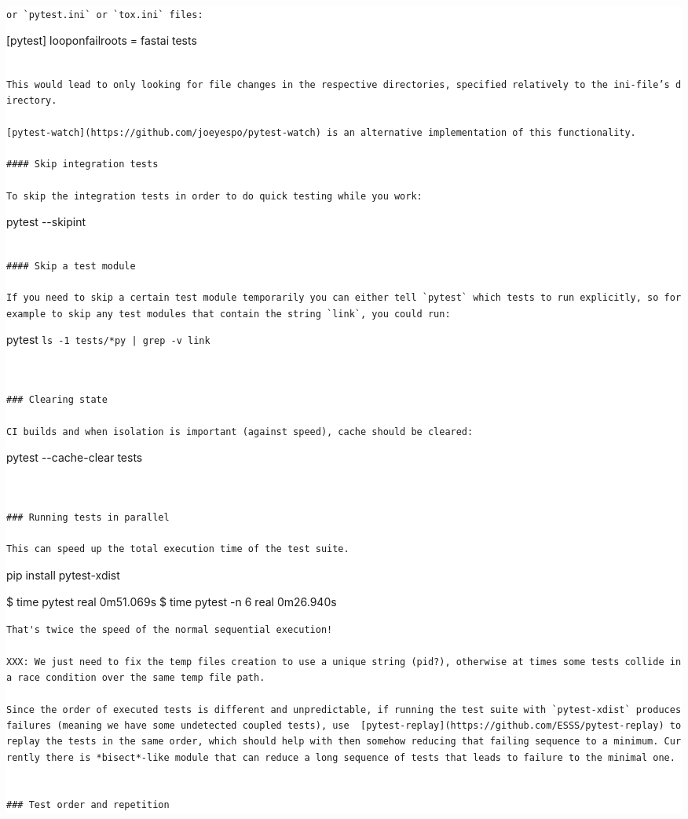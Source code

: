    ```
or `pytest.ini` or `tox.ini` files:
   ```
   [pytest]
   looponfailroots = fastai tests
   ```

This would lead to only looking for file changes in the respective directories, specified relatively to the ini-file’s directory.

[pytest-watch](https://github.com/joeyespo/pytest-watch) is an alternative implementation of this functionality.

#### Skip integration tests

To skip the integration tests in order to do quick testing while you work:

   ```
   pytest --skipint
   ```

#### Skip a test module

If you need to skip a certain test module temporarily you can either tell `pytest` which tests to run explicitly, so for example to skip any test modules that contain the string `link`, you could run:

   ```
   pytest `ls -1 tests/*py | grep -v link`
   ```


### Clearing state

CI builds and when isolation is important (against speed), cache should be cleared:

   ```
   pytest --cache-clear tests
   ```


### Running tests in parallel

This can speed up the total execution time of the test suite.
   ```
   pip install pytest-xdist
   ```
   ```
   $ time pytest
   real    0m51.069s
   $ time pytest -n 6
   real    0m26.940s
   ```
That's twice the speed of the normal sequential execution!

XXX: We just need to fix the temp files creation to use a unique string (pid?), otherwise at times some tests collide in a race condition over the same temp file path.

Since the order of executed tests is different and unpredictable, if running the test suite with `pytest-xdist` produces failures (meaning we have some undetected coupled tests), use  [pytest-replay](https://github.com/ESSS/pytest-replay) to replay the tests in the same order, which should help with then somehow reducing that failing sequence to a minimum. Currently there is *bisect*-like module that can reduce a long sequence of tests that leads to failure to the minimal one.


### Test order and repetition
   ```
